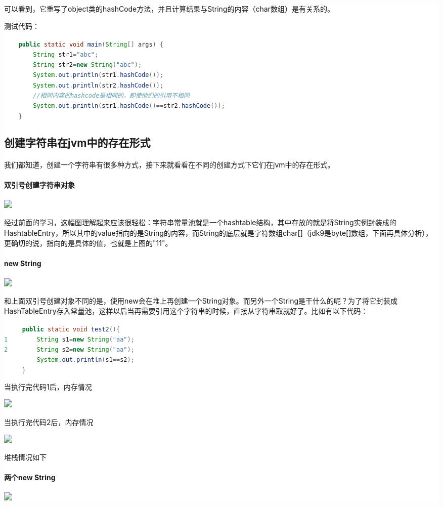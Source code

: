 可以看到，它重写了object类的hashCode方法，并且计算结果与String的内容（char数组）是有关系的。

测试代码：

~~~java
    public static void main(String[] args) {
        String str1="abc";
        String str2=new String("abc");
        System.out.println(str1.hashCode());
        System.out.println(str2.hashCode());
        //相同内容的hashcode是相同的，即使他们的引用不相同
        System.out.println(str1.hashCode()==str2.hashCode());
    }
~~~

## 创建字符串在jvm中的存在形式

我们都知道，创建一个字符串有很多种方式，接下来就看看在不同的创建方式下它们在jvm中的存在形式。

#### 双引号创建字符串对象

![](https://z3.ax1x.com/2021/04/24/cvDS2D.png)

经过前面的学习，这幅图理解起来应该很轻松：字符串常量池就是一个hashtable结构，其中存放的就是将String实例封装成的HashtableEntry，所以其中的value指向的是String的内容，而String的底层就是字符数组char[]（jdk9是byte[]数组，下面再具体分析），更确切的说，指向的是具体的值，也就是上图的"11"。

#### new String

![](https://z3.ax1x.com/2021/04/24/cvsA9f.png)

和上面双引号创建对象不同的是，使用new会在堆上再创建一个String对象。而另外一个String是干什么的呢？为了将它封装成HashTableEntry存入常量池，这样以后当再需要引用这个字符串的时候，直接从字符串取就好了。比如有以下代码：

~~~java
     public static void test2(){
1        String s1=new String("aa");
2        String s2=new String("aa");
         System.out.println(s1==s2);
     }
~~~

当执行完代码1后，内存情况

![](https://z3.ax1x.com/2021/04/24/cv6CfP.png)

当执行完代码2后，内存情况

![](https://z3.ax1x.com/2021/04/24/cv6Fl8.png)

堆栈情况如下

#### 两个new String

![](https://z3.ax1x.com/2021/04/24/cv6nkn.png)
